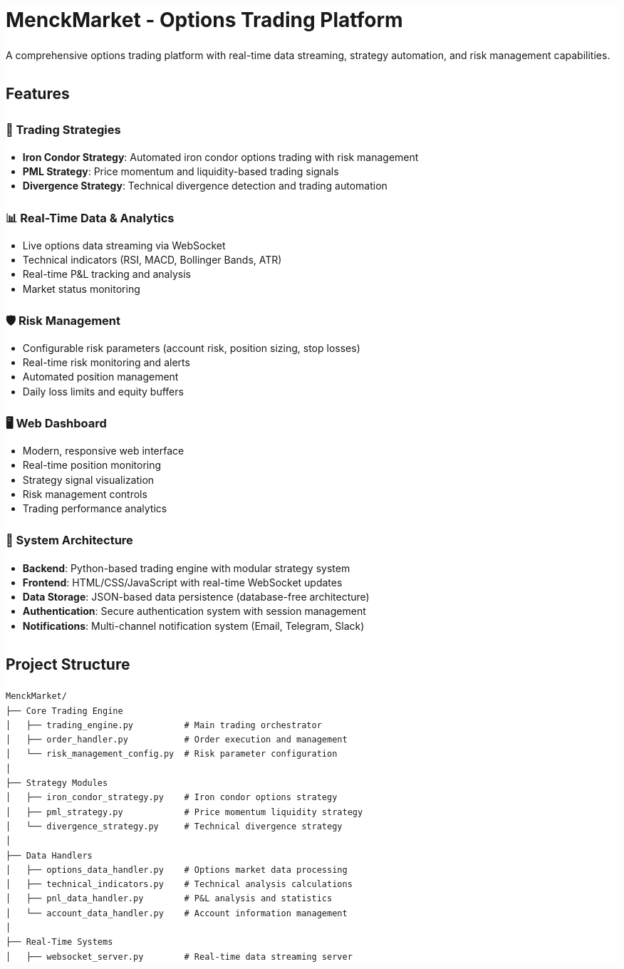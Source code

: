 # MenckMarket - Options Trading Platform

A comprehensive options trading platform with real-time data streaming, strategy automation, and risk management capabilities.

## Features

### 🎯 Trading Strategies
- **Iron Condor Strategy**: Automated iron condor options trading with risk management
- **PML Strategy**: Price momentum and liquidity-based trading signals
- **Divergence Strategy**: Technical divergence detection and trading automation

### 📊 Real-Time Data & Analytics
- Live options data streaming via WebSocket
- Technical indicators (RSI, MACD, Bollinger Bands, ATR)
- Real-time P&L tracking and analysis
- Market status monitoring

### 🛡️ Risk Management
- Configurable risk parameters (account risk, position sizing, stop losses)
- Real-time risk monitoring and alerts
- Automated position management
- Daily loss limits and equity buffers

### 🖥️ Web Dashboard
- Modern, responsive web interface
- Real-time position monitoring
- Strategy signal visualization
- Risk management controls
- Trading performance analytics

### 🔧 System Architecture
- **Backend**: Python-based trading engine with modular strategy system
- **Frontend**: HTML/CSS/JavaScript with real-time WebSocket updates
- **Data Storage**: JSON-based data persistence (database-free architecture)
- **Authentication**: Secure authentication system with session management
- **Notifications**: Multi-channel notification system (Email, Telegram, Slack)

## Project Structure

```
MenckMarket/
├── Core Trading Engine
│   ├── trading_engine.py          # Main trading orchestrator
│   ├── order_handler.py           # Order execution and management
│   └── risk_management_config.py  # Risk parameter configuration
│
├── Strategy Modules
│   ├── iron_condor_strategy.py    # Iron condor options strategy
│   ├── pml_strategy.py            # Price momentum liquidity strategy
│   └── divergence_strategy.py     # Technical divergence strategy
│
├── Data Handlers
│   ├── options_data_handler.py    # Options market data processing
│   ├── technical_indicators.py    # Technical analysis calculations
│   ├── pnl_data_handler.py        # P&L analysis and statistics
│   └── account_data_handler.py    # Account information management
│
├── Real-Time Systems
│   ├── websocket_server.py        # Real-time data streaming server
```